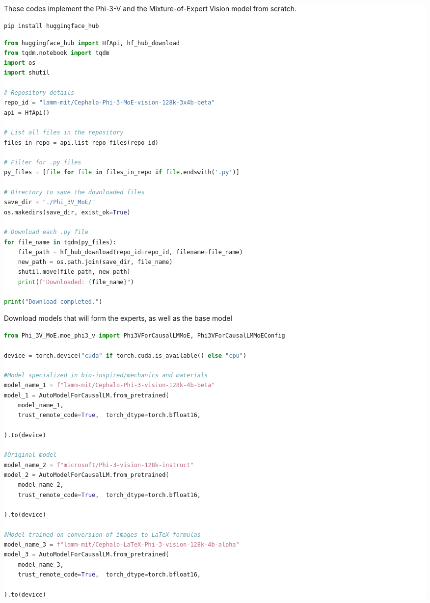 These codes implement the Phi-3-V and the Mixture-of-Expert Vision model from scratch. 

```markdown
pip install huggingface_hub
```

```python
from huggingface_hub import HfApi, hf_hub_download
from tqdm.notebook import tqdm
import os
import shutil

# Repository details
repo_id = "lamm-mit/Cephalo-Phi-3-MoE-vision-128k-3x4b-beta"
api = HfApi()

# List all files in the repository
files_in_repo = api.list_repo_files(repo_id)

# Filter for .py files
py_files = [file for file in files_in_repo if file.endswith('.py')]

# Directory to save the downloaded files
save_dir = "./Phi_3V_MoE/"
os.makedirs(save_dir, exist_ok=True)

# Download each .py file
for file_name in tqdm(py_files):
    file_path = hf_hub_download(repo_id=repo_id, filename=file_name)
    new_path = os.path.join(save_dir, file_name)
    shutil.move(file_path, new_path)
    print(f"Downloaded: {file_name}")

print("Download completed.")
```

Download models that will form the experts, as well as the base model 

```python
from Phi_3V_MoE.moe_phi3_v import Phi3VForCausalLMMoE, Phi3VForCausalLMMoEConfig

device = torch.device("cuda" if torch.cuda.is_available() else "cpu")

#Model specialized in bio-inspired/mechanics and materials
model_name_1 = f"lamm-mit/Cephalo-Phi-3-vision-128k-4b-beta"
model_1 = AutoModelForCausalLM.from_pretrained(
    model_name_1,
    trust_remote_code=True,  torch_dtype=torch.bfloat16, 
    
).to(device)

#Original model
model_name_2 = f"microsoft/Phi-3-vision-128k-instruct"
model_2 = AutoModelForCausalLM.from_pretrained(
    model_name_2,
    trust_remote_code=True,  torch_dtype=torch.bfloat16, 
    
).to(device)

#Model trained on conversion of images to LaTeX formulas
model_name_3 = f"lamm-mit/Cephalo-LaTeX-Phi-3-vision-128k-4b-alpha"
model_3 = AutoModelForCausalLM.from_pretrained(
    model_name_3,
    trust_remote_code=True,  torch_dtype=torch.bfloat16, 
    
).to(device)
```